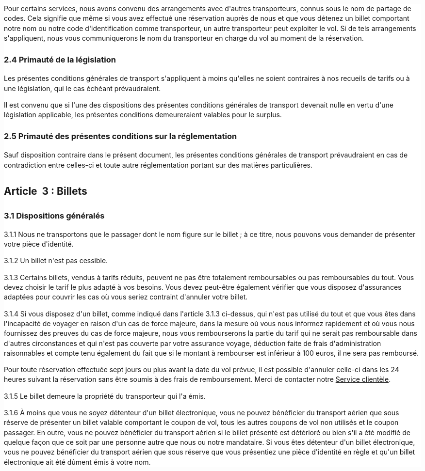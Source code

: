 Pour certains services, nous avons convenu des arrangements avec d'autres transporteurs, connus sous le nom de partage de codes. Cela signifie que même si vous avez effectué une réservation auprès de nous et que vous détenez un billet comportant notre nom ou notre code d'identification comme transporteur, un autre transporteur peut exploiter le vol. Si de tels arrangements s'appliquent, nous vous communiquerons le nom du transporteur en charge du vol au moment de la réservation.

### 2.4 Primauté de la législation 

Les présentes conditions générales de transport s'appliquent à moins qu'elles ne soient contraires à nos recueils de tarifs ou à une législation, qui le cas échéant prévaudraient.

Il est convenu que si l'une des dispositions des présentes conditions générales de transport devenait nulle en vertu d'une législation applicable, les présentes conditions demeureraient valables pour le surplus.

### 2.5 Primauté des présentes conditions sur la réglementation

Sauf disposition contraire dans le présent document, les présentes conditions générales de transport prévaudraient en cas de contradiction entre celles-ci et toute autre réglementation portant sur des matières particulières.

Article  3 : Billets
--------------------

### 3.1 Dispositions généralés 

3.1.1 Nous ne transportons que le passager dont le nom figure sur le billet ; à ce titre, nous pouvons vous demander de présenter votre pièce d'identité.

3.1.2 Un billet n'est pas cessible.

3.1.3 Certains billets, vendus à tarifs réduits, peuvent ne pas être totalement remboursables ou pas remboursables du tout. Vous devez choisir le tarif le plus adapté à vos besoins. Vous devez peut-être également vérifier que vous disposez d'assurances adaptées pour couvrir les cas où vous seriez contraint d'annuler votre billet.

3.1.4 Si vous disposez d'un billet, comme indiqué dans l'article 3.1.3 ci-dessus, qui n'est pas utilisé du tout et que vous êtes dans l'incapacité de voyager en raison d'un cas de force majeure, dans la mesure où vous nous informez rapidement et où vous nous fournissez des preuves du cas de force majeure, nous vous rembourserons la partie du tarif qui ne serait pas remboursable dans d'autres circonstances et qui n'est pas couverte par votre assurance voyage, déduction faite de frais d'administration raisonnables et compte tenu également du fait que si le montant à rembourser est inférieur à 100 euros, il ne sera pas remboursé.

Pour toute réservation effectuée sept jours ou plus avant la date du vol prévue, il est possible d'annuler celle-ci dans les 24 heures suivant la réservation sans être soumis à des frais de remboursement. Merci de contacter notre [Service clientèle](https://www.finnair.com/ca/fr/customer-care).

3.1.5 Le billet demeure la propriété du transporteur qui l'a émis.

3.1.6 À moins que vous ne soyez détenteur d'un billet électronique, vous ne pouvez bénéficier du transport aérien que sous réserve de présenter un billet valable comportant le coupon de vol, tous les autres coupons de vol non utilisés et le coupon passager. En outre, vous ne pouvez bénéficier du transport aérien si le billet présenté est détérioré ou bien s'il a été modifié de quelque façon que ce soit par une personne autre que nous ou notre mandataire. Si vous êtes détenteur d'un billet électronique, vous ne pouvez bénéficier du transport aérien que sous réserve que vous présentiez une pièce d'identité en règle et qu'un billet électronique ait été dûment émis à votre nom.
